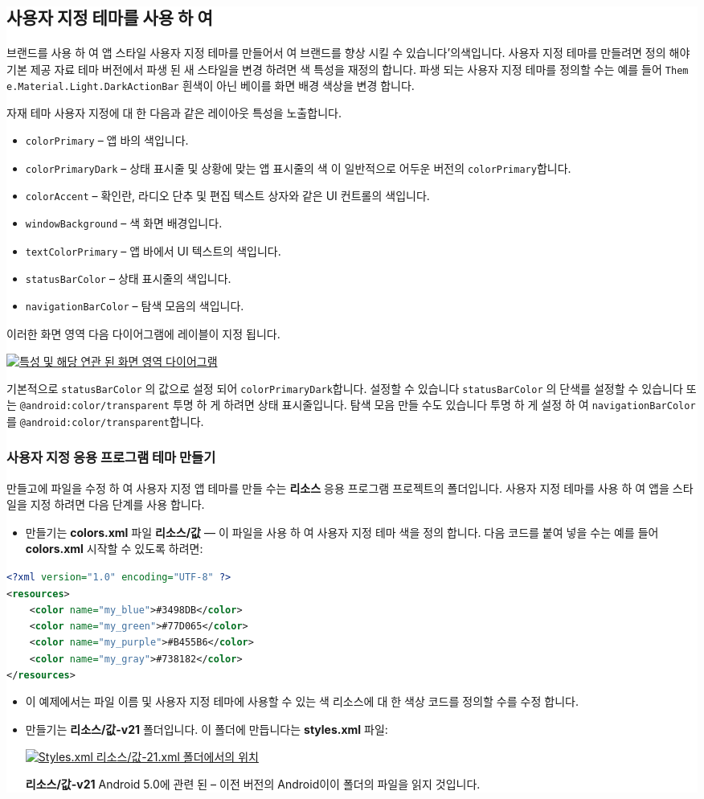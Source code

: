 ## <a name="using-custom-themes"></a>사용자 지정 테마를 사용 하 여

브랜드를 사용 하 여 앱 스타일 사용자 지정 테마를 만들어서 여 브랜드를 향상 시킬 수 있습니다&rsquo;의색입니다. 사용자 지정 테마를 만들려면 정의 해야 기본 제공 자료 테마 버전에서 파생 된 새 스타일을 변경 하려면 색 특성을 재정의 합니다. 파생 되는 사용자 지정 테마를 정의할 수는 예를 들어 `Theme.Material.Light.DarkActionBar` 흰색이 아닌 베이를 화면 배경 색상을 변경 합니다.

자재 테마 사용자 지정에 대 한 다음과 같은 레이아웃 특성을 노출합니다.

-  `colorPrimary` &ndash; 앱 바의 색입니다.

-  `colorPrimaryDark` &ndash; 상태 표시줄 및 상황에 맞는 앱 표시줄의 색 이 일반적으로 어두운 버전의 `colorPrimary`합니다.

-  `colorAccent` &ndash; 확인란, 라디오 단추 및 편집 텍스트 상자와 같은 UI 컨트롤의 색입니다.

-  `windowBackground` &ndash; 색 화면 배경입니다.

-  `textColorPrimary` &ndash; 앱 바에서 UI 텍스트의 색입니다.

-  `statusBarColor` &ndash; 상태 표시줄의 색입니다.

-  `navigationBarColor` &ndash; 탐색 모음의 색입니다.

이러한 화면 영역 다음 다이어그램에 레이블이 지정 됩니다.

[![특성 및 해당 연관 된 화면 영역 다이어그램](material-theme-images/screen-attributes-sml.png)](material-theme-images/screen-attributes.png#lightbox)

기본적으로 `statusBarColor` 의 값으로 설정 되어 `colorPrimaryDark`합니다. 설정할 수 있습니다 `statusBarColor` 의 단색를 설정할 수 있습니다 또는 `@android:color/transparent` 투명 하 게 하려면 상태 표시줄입니다. 탐색 모음 만들 수도 있습니다 투명 하 게 설정 하 여 `navigationBarColor` 를 `@android:color/transparent`합니다.


### <a name="creating-a-custom-app-theme"></a>사용자 지정 응용 프로그램 테마 만들기

만들고에 파일을 수정 하 여 사용자 지정 앱 테마를 만들 수는 **리소스** 응용 프로그램 프로젝트의 폴더입니다. 사용자 지정 테마를 사용 하 여 앱을 스타일을 지정 하려면 다음 단계를 사용 합니다.

-   만들기는 **colors.xml** 파일 **리소스/값** &mdash; 이 파일을 사용 하 여 사용자 지정 테마 색을 정의 합니다. 다음 코드를 붙여 넣을 수는 예를 들어 **colors.xml** 시작할 수 있도록 하려면:

```xml
<?xml version="1.0" encoding="UTF-8" ?>
<resources>
    <color name="my_blue">#3498DB</color>
    <color name="my_green">#77D065</color>
    <color name="my_purple">#B455B6</color>
    <color name="my_gray">#738182</color>
</resources>
```

-   이 예제에서는 파일 이름 및 사용자 지정 테마에 사용할 수 있는 색 리소스에 대 한 색상 코드를 정의할 수를 수정 합니다.

-   만들기는 **리소스/값-v21** 폴더입니다. 이 폴더에 만듭니다는 **styles.xml** 파일:

    [![Styles.xml 리소스/값-21.xml 폴더에서의 위치](material-theme-images/values-v21-sml.png)](material-theme-images/values-v21.png#lightbox)

    **리소스/값-v21** Android 5.0에 관련 된 &ndash; 이전 버전의 Android이이 폴더의 파일을 읽지 것입니다.
